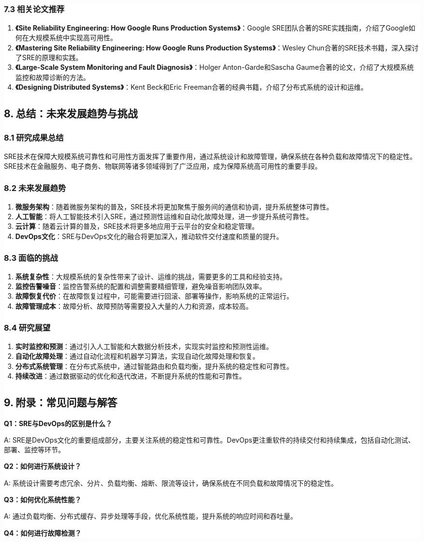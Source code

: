 ### 7.3 相关论文推荐

1. **《Site Reliability Engineering: How Google Runs Production Systems》**：Google SRE团队合著的SRE实践指南，介绍了Google如何在大规模系统中实现高可用性。
2. **《Mastering Site Reliability Engineering: How Google Runs Production Systems》**：Wesley Chun合著的SRE技术书籍，深入探讨了SRE的原理和实践。
3. **《Large-Scale System Monitoring and Fault Diagnosis》**：Holger Anton-Garde和Sascha Gaume合著的论文，介绍了大规模系统监控和故障诊断的方法。
4. **《Designing Distributed Systems》**：Kent Beck和Eric Freeman合著的经典书籍，介绍了分布式系统的设计和运维。

## 8. 总结：未来发展趋势与挑战

### 8.1 研究成果总结

SRE技术在保障大规模系统可靠性和可用性方面发挥了重要作用，通过系统设计和故障管理，确保系统在各种负载和故障情况下的稳定性。SRE技术在金融服务、电子商务、物联网等诸多领域得到了广泛应用，成为保障系统高可用性的重要手段。

### 8.2 未来发展趋势

1. **微服务架构**：随着微服务架构的普及，SRE技术将更加聚焦于服务间的通信和协调，提升系统整体可靠性。
2. **人工智能**：将人工智能技术引入SRE，通过预测性运维和自动化故障处理，进一步提升系统可靠性。
3. **云计算**：随着云计算的普及，SRE技术将更多地应用于云平台的安全和稳定管理。
4. **DevOps文化**：SRE与DevOps文化的融合将更加深入，推动软件交付速度和质量的提升。

### 8.3 面临的挑战

1. **系统复杂性**：大规模系统的复杂性带来了设计、运维的挑战，需要更多的工具和经验支持。
2. **监控告警噪音**：监控告警系统的配置和调整需要精细管理，避免噪音影响团队效率。
3. **故障恢复代价**：在故障恢复过程中，可能需要进行回滚、部署等操作，影响系统的正常运行。
4. **故障管理成本**：故障分析、故障预防等需要投入大量的人力和资源，成本较高。

### 8.4 研究展望

1. **实时监控和预测**：通过引入人工智能和大数据分析技术，实现实时监控和预测性运维。
2. **自动化故障处理**：通过自动化流程和机器学习算法，实现自动化故障处理和恢复。
3. **分布式系统管理**：在分布式系统中，通过智能路由和负载均衡，提升系统的稳定性和可靠性。
4. **持续改进**：通过数据驱动的优化和迭代改进，不断提升系统的性能和可靠性。

## 9. 附录：常见问题与解答

**Q1：SRE与DevOps的区别是什么？**

A: SRE是DevOps文化的重要组成部分，主要关注系统的稳定性和可靠性。DevOps更注重软件的持续交付和持续集成，包括自动化测试、部署、监控等环节。

**Q2：如何进行系统设计？**

A: 系统设计需要考虑冗余、分片、负载均衡、熔断、限流等设计，确保系统在不同负载和故障情况下的稳定性。

**Q3：如何优化系统性能？**

A: 通过负载均衡、分布式缓存、异步处理等手段，优化系统性能，提升系统的响应时间和吞吐量。

**Q4：如何进行故障检测？**
